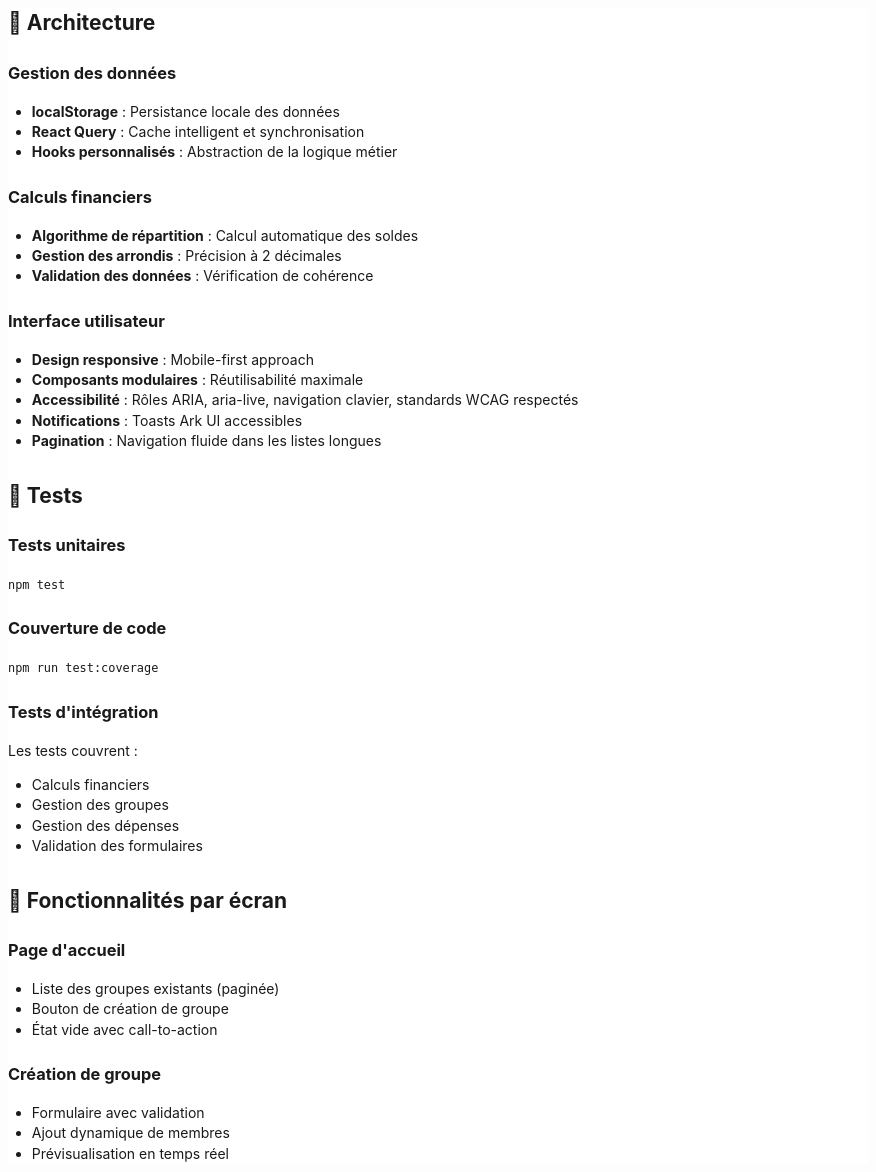 ## 🎨 Architecture

### Gestion des données
- **localStorage** : Persistance locale des données
- **React Query** : Cache intelligent et synchronisation
- **Hooks personnalisés** : Abstraction de la logique métier

### Calculs financiers
- **Algorithme de répartition** : Calcul automatique des soldes
- **Gestion des arrondis** : Précision à 2 décimales
- **Validation des données** : Vérification de cohérence

### Interface utilisateur
- **Design responsive** : Mobile-first approach
- **Composants modulaires** : Réutilisabilité maximale
- **Accessibilité** : Rôles ARIA, aria-live, navigation clavier, standards WCAG respectés
- **Notifications** : Toasts Ark UI accessibles
- **Pagination** : Navigation fluide dans les listes longues

## 🧪 Tests

### Tests unitaires
```bash
npm test
```

### Couverture de code
```bash
npm run test:coverage
```

### Tests d'intégration
Les tests couvrent :
- Calculs financiers
- Gestion des groupes
- Gestion des dépenses
- Validation des formulaires

## 📱 Fonctionnalités par écran

### Page d'accueil
- Liste des groupes existants (paginée)
- Bouton de création de groupe
- État vide avec call-to-action

### Création de groupe
- Formulaire avec validation
- Ajout dynamique de membres
- Prévisualisation en temps réel
